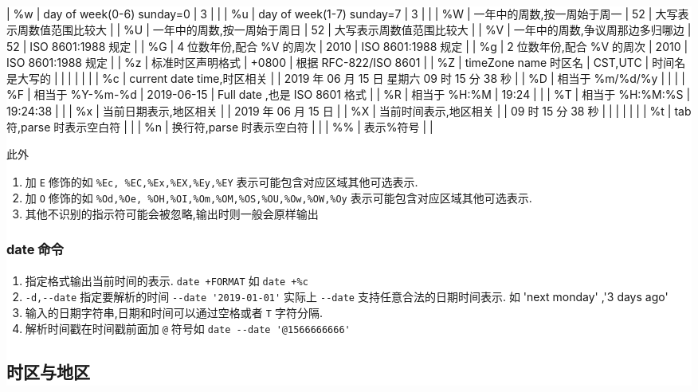 | %w     | day of week(0-6) sunday=0       | 3          |                                              |
| %u     | day of week(1-7) sunday=7       | 3          |                                              |
| %W     | 一年中的周数,按一周始于周一     | 52         | 大写表示周数值范围比较大                     |
| %U     | 一年中的周数,按一周始于周日     | 52         | 大写表示周数值范围比较大                     |
| %V     | 一年中的周数,争议周那边多归哪边 | 52         | ISO 8601:1988 规定                           |
| %G     | 4 位数年份,配合 %V 的周次       | 2010       | ISO 8601:1988 规定                           |
| %g     | 2 位数年份,配合 %V 的周次       | 2010       | ISO 8601:1988 规定                           |
| %z     | 标准时区声明格式                | +0800      | 根据 RFC-822/ISO 8601                        |
| %Z     | timeZone name 时区名            | CST,UTC    | 时间名是大写的                               |
|        |                                 |            |                                              |
| %c     | current date time,时区相关      |            | 2019 年 06 月 15 日 星期六 09 时 15 分 38 秒 |
| %D     | 相当于 %m/%d/%y                 |            |                                              |
| %F     | 相当于 %Y-%m-%d                 | 2019-06-15 | Full date ,也是 ISO 8601 格式                |
| %R     | 相当于 %H:%M                    | 19:24      |                                              |
| %T     | 相当于 %H:%M:%S                 | 19:24:38   |                                              |
| %x     | 当前日期表示,地区相关           |            | 2019 年 06 月 15 日                          |
| %X     | 当前时间表示,地区相关           |            | 09 时 15 分 38 秒                            |
|        |                                 |            |                                              |
| %t     | tab 符,parse 时表示空白符       |            |
| %n     | 换行符,parse 时表示空白符       |            |
| %%     | 表示%符号                       |            |

此外

1. 加 `E` 修饰的如 `%Ec, %EC,%Ex,%EX,%Ey,%EY` 表示可能包含对应区域其他可选表示.
2. 加 `O` 修饰的如 `%Od,%Oe, %OH,%OI,%Om,%OM,%OS,%OU,%Ow,%OW,%Oy` 表示可能包含对应区域其他可选表示.
3. 其他不识别的指示符可能会被忽略,输出时则一般会原样输出

### date 命令

1. 指定格式输出当前时间的表示. `date +FORMAT` 如 `date +%c`
2. `-d,--date` 指定要解析的时间 `--date '2019-01-01'` 实际上 `--date` 支持任意合法的日期时间表示.
   如 'next monday' ,'3 days ago'
3. 输入的日期字符串,日期和时间可以通过空格或者 `T` 字符分隔.
4. 解析时间戳在时间戳前面加 `@` 符号如 `date --date '@1566666666'`

## 时区与地区
